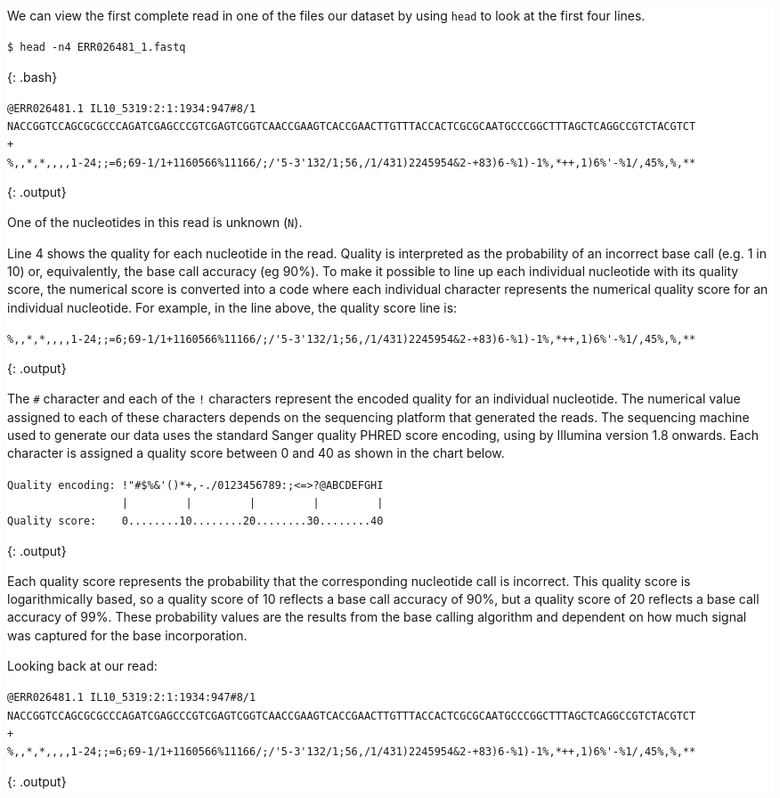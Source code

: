 We can view the first complete read in one of the files our dataset by using `head` to look at
the first four lines.

~~~
$ head -n4 ERR026481_1.fastq
~~~
{: .bash}

~~~
@ERR026481.1 IL10_5319:2:1:1934:947#8/1
NACCGGTCCAGCGCGCCCAGATCGAGCCCGTCGAGTCGGTCAACCGAAGTCACCGAACTTGTTTACCACTCGCGCAATGCCCGGCTTTAGCTCAGGCCGTCTACGTCT
+
%,,*,*,,,,1-24;;=6;69-1/1+1160566%11166/;/'5-3'132/1;56,/1/431)2245954&2-+83)6-%1)-1%,*++,1)6%'-%1/,45%,%,**
~~~
{: .output}

One of the nucleotides in this read is unknown (`N`).

Line 4 shows the quality for each nucleotide in the read. Quality is interpreted as the 
probability of an incorrect base call (e.g. 1 in 10) or, equivalently, the base call 
accuracy (eg 90%). To make it possible to line up each individual nucleotide with its quality
score, the numerical score is converted into a code where each individual character 
represents the numerical quality score for an individual nucleotide. For example, in the line
above, the quality score line is: 

~~~
%,,*,*,,,,1-24;;=6;69-1/1+1160566%11166/;/'5-3'132/1;56,/1/431)2245954&2-+83)6-%1)-1%,*++,1)6%'-%1/,45%,%,**
~~~
{: .output}

The `#` character and each of the `!` characters represent the encoded quality for an 
individual nucleotide. The numerical value assigned to each of these characters depends on the 
sequencing platform that generated the reads. The sequencing machine used to generate our data 
uses the standard Sanger quality PHRED score encoding, using by Illumina version 1.8 onwards.
Each character is assigned a quality score between 0 and 40 as shown in the chart below.

~~~
Quality encoding: !"#$%&'()*+,-./0123456789:;<=>?@ABCDEFGHI
                  |         |         |         |         |
Quality score:    0........10........20........30........40                                
~~~
{: .output}

Each quality score represents the probability that the corresponding nucleotide call is
incorrect. This quality score is logarithmically based, so a quality score of 10 reflects a
base call accuracy of 90%, but a quality score of 20 reflects a base call accuracy of 99%. 
These probability values are the results from the base calling algorithm and dependent on how 
much signal was captured for the base incorporation. 

Looking back at our read: 

~~~
@ERR026481.1 IL10_5319:2:1:1934:947#8/1
NACCGGTCCAGCGCGCCCAGATCGAGCCCGTCGAGTCGGTCAACCGAAGTCACCGAACTTGTTTACCACTCGCGCAATGCCCGGCTTTAGCTCAGGCCGTCTACGTCT
+
%,,*,*,,,,1-24;;=6;69-1/1+1160566%11166/;/'5-3'132/1;56,/1/431)2245954&2-+83)6-%1)-1%,*++,1)6%'-%1/,45%,%,**
~~~
{: .output}
